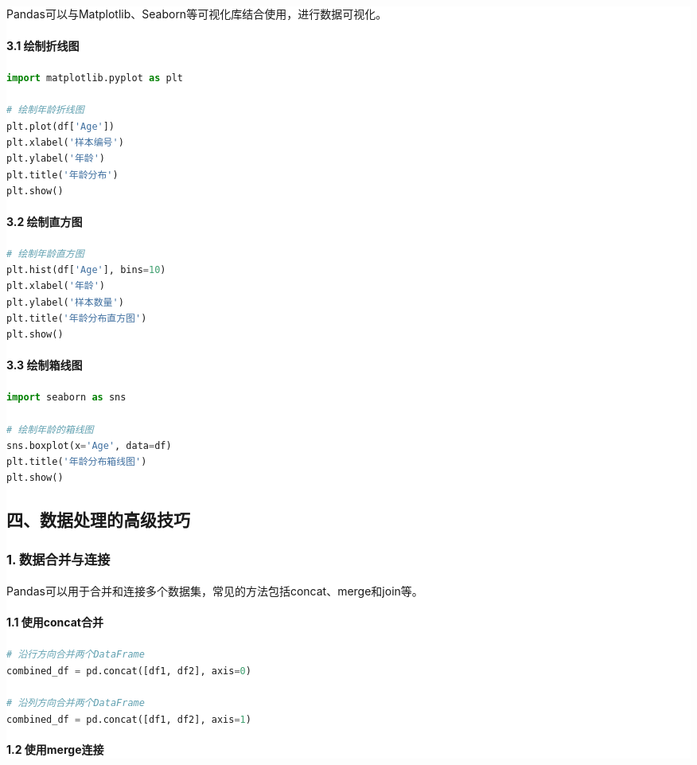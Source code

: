 Pandas可以与Matplotlib、Seaborn等可视化库结合使用，进行数据可视化。

#### 3.1 绘制折线图

```python
import matplotlib.pyplot as plt

# 绘制年龄折线图
plt.plot(df['Age'])
plt.xlabel('样本编号')
plt.ylabel('年龄')
plt.title('年龄分布')
plt.show()
```

#### 3.2 绘制直方图

```python
# 绘制年龄直方图
plt.hist(df['Age'], bins=10)
plt.xlabel('年龄')
plt.ylabel('样本数量')
plt.title('年龄分布直方图')
plt.show()
```

#### 3.3 绘制箱线图

```python
import seaborn as sns

# 绘制年龄的箱线图
sns.boxplot(x='Age', data=df)
plt.title('年龄分布箱线图')
plt.show()
```

## 四、数据处理的高级技巧

### 1. 数据合并与连接

Pandas可以用于合并和连接多个数据集，常见的方法包括concat、merge和join等。

#### 1.1 使用concat合并

```python
# 沿行方向合并两个DataFrame
combined_df = pd.concat([df1, df2], axis=0)

# 沿列方向合并两个DataFrame
combined_df = pd.concat([df1, df2], axis=1)
```

#### 1.2 使用merge连接
